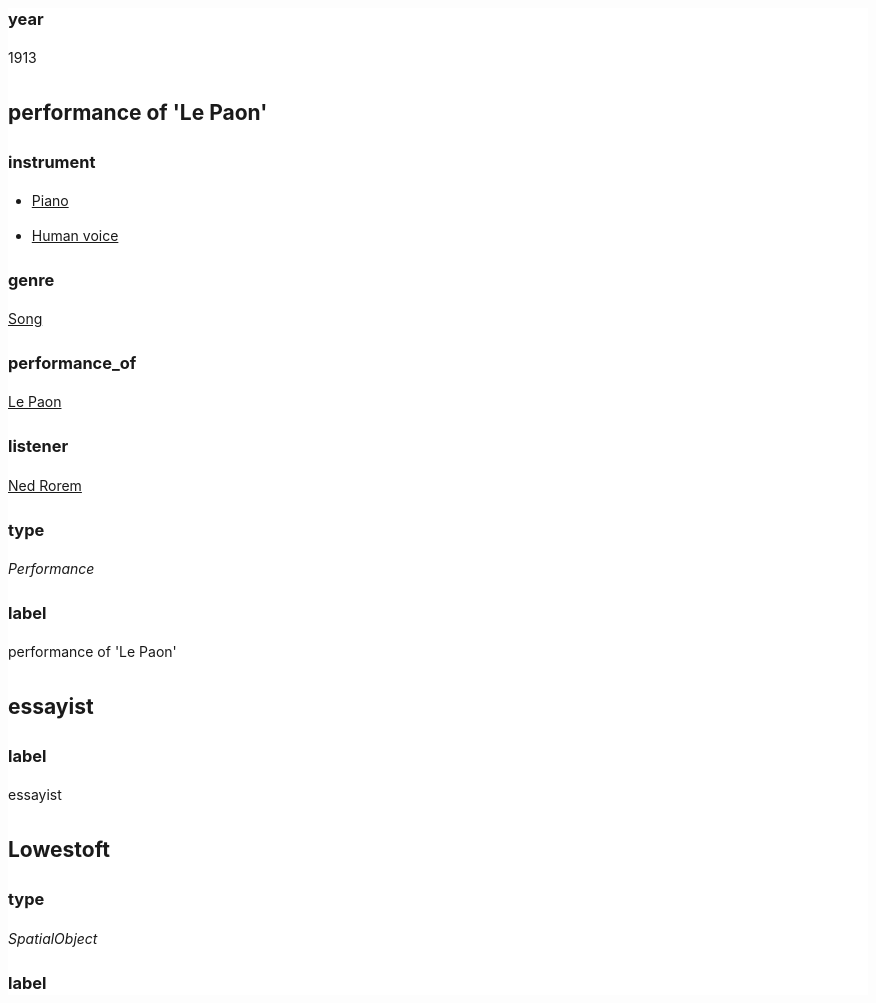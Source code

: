 ### year


1913

## performance of 'Le Paon'

### instrument

 - [Piano](#Piano)

 - [Human voice](#Human-voice)

### genre


[Song](#Song)

### performance_of


[Le Paon](#Le-Paon)

### listener


[Ned Rorem](#Ned-Rorem)

### type


*Performance*

### label


performance of 'Le Paon'

## essayist

### label


essayist

## Lowestoft

### type


*SpatialObject*

### label


